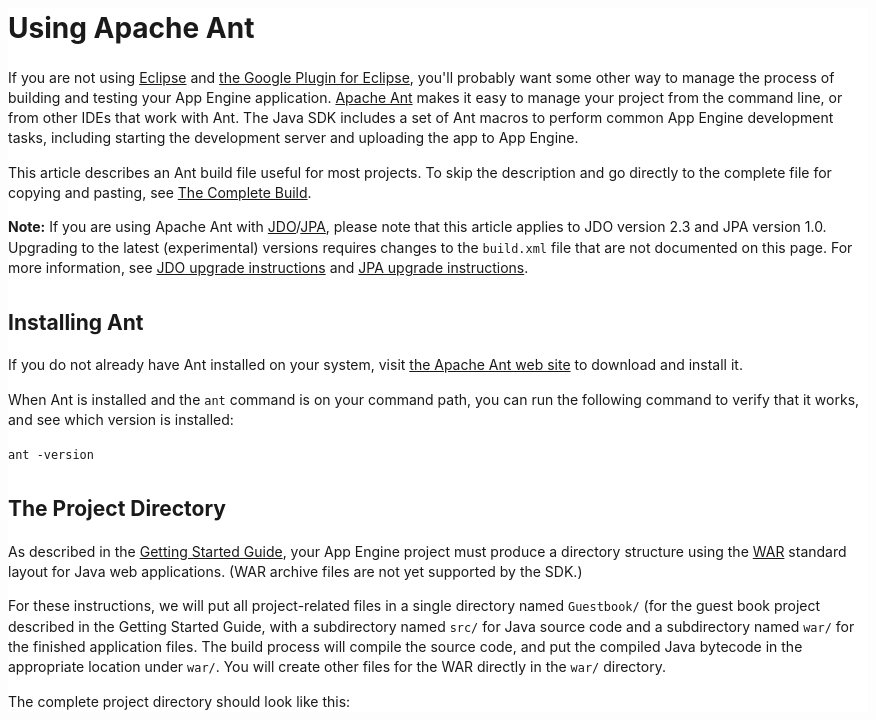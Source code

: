 # Using Apache Ant

  

If you are not using [Eclipse](https://web.archive.org/web/20160424225634/http://www.eclipse.org/) and [the Google Plugin for Eclipse](https://web.archive.org/web/20160424225634/https://developers.google.com/eclipse/docs/appengine), you'll probably want some other way to manage the process of building and testing your App Engine application. [Apache Ant](https://web.archive.org/web/20160424225634/http://ant.apache.org/) makes it easy to manage your project from the command line, or from other IDEs that work with Ant. The Java SDK includes a set of Ant macros to perform common App Engine development tasks, including starting the development server and uploading the app to App Engine.

This article describes an Ant build file useful for most projects. To skip the description and go directly to the complete file for copying and pasting, see [The Complete Build](#The_Complete_Build_File).

**Note:** If you are using Apache Ant with [JDO](https://web.archive.org/web/20160424225634/https://cloud.google.com/appengine/docs/java/datastore/jdo/)/[JPA](https://web.archive.org/web/20160424225634/https://cloud.google.com/appengine/docs/java/datastore/jpa/), please note that this article applies to JDO version 2.3 and JPA version 1.0. Upgrading to the latest (experimental) versions requires changes to the `build.xml` file that are not documented on this page. For more information, see [JDO upgrade instructions](https://web.archive.org/web/20160424225634/https://cloud.google.com/appengine/docs/java/datastore/jdo/overview-dn2#Migrating_to_Version_2.0_of_the_DataNucleus_Plugin) and [JPA upgrade instructions](https://web.archive.org/web/20160424225634/https://cloud.google.com/appengine/docs/java/datastore/jpa/overview-dn2#Migrating_to_Version_2.0_of_the_DataNucleus_Plugin).

## Installing Ant

If you do not already have Ant installed on your system, visit [the Apache Ant web site](https://web.archive.org/web/20160424225634/http://ant.apache.org/) to download and install it.

When Ant is installed and the `ant` command is on your command path, you can run the following command to verify that it works, and see which version is installed:

```
ant -version
```

## The Project Directory

As described in the [Getting Started Guide](https://web.archive.org/web/20160424225634/https://cloud.google.com/appengine/docs/java/gettingstarted), your App Engine project must produce a directory structure using the [WAR](https://web.archive.org/web/20160424225634/http://java.sun.com/j2ee/tutorial/1_3-fcs/doc/WCC3.html) standard layout for Java web applications. (WAR archive files are not yet supported by the SDK.)

For these instructions, we will put all project-related files in a single directory named `Guestbook/` (for the guest book project described in the Getting Started Guide, with a subdirectory named `src/` for Java source code and a subdirectory named `war/` for the finished application files. The build process will compile the source code, and put the compiled Java bytecode in the appropriate location under `war/`. You will create other files for the WAR directly in the `war/` directory.

The complete project directory should look like this:
